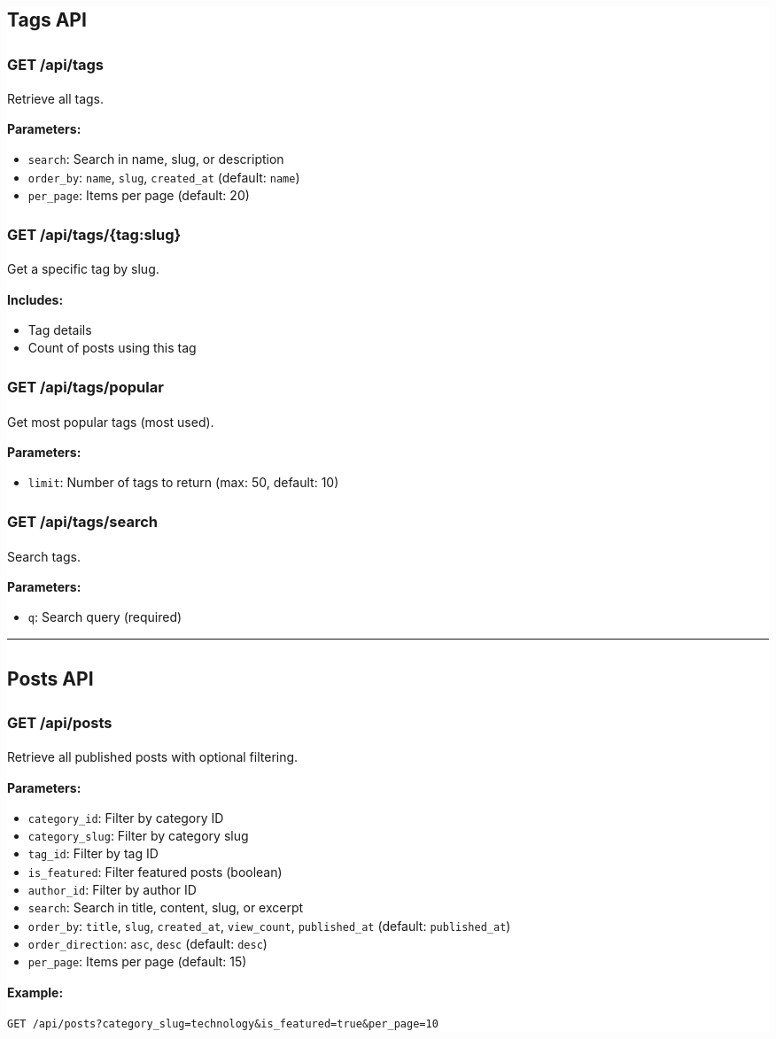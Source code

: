 ## Tags API

### GET /api/tags
Retrieve all tags.

**Parameters:**
- `search`: Search in name, slug, or description
- `order_by`: `name`, `slug`, `created_at` (default: `name`)
- `per_page`: Items per page (default: 20)

### GET /api/tags/{tag:slug}
Get a specific tag by slug.

**Includes:**
- Tag details
- Count of posts using this tag

### GET /api/tags/popular
Get most popular tags (most used).

**Parameters:**
- `limit`: Number of tags to return (max: 50, default: 10)

### GET /api/tags/search
Search tags.

**Parameters:**
- `q`: Search query (required)

---

## Posts API

### GET /api/posts
Retrieve all published posts with optional filtering.

**Parameters:**
- `category_id`: Filter by category ID
- `category_slug`: Filter by category slug  
- `tag_id`: Filter by tag ID
- `is_featured`: Filter featured posts (boolean)
- `author_id`: Filter by author ID
- `search`: Search in title, content, slug, or excerpt
- `order_by`: `title`, `slug`, `created_at`, `view_count`, `published_at` (default: `published_at`)
- `order_direction`: `asc`, `desc` (default: `desc`)
- `per_page`: Items per page (default: 15)

**Example:**
```
GET /api/posts?category_slug=technology&is_featured=true&per_page=10
```
